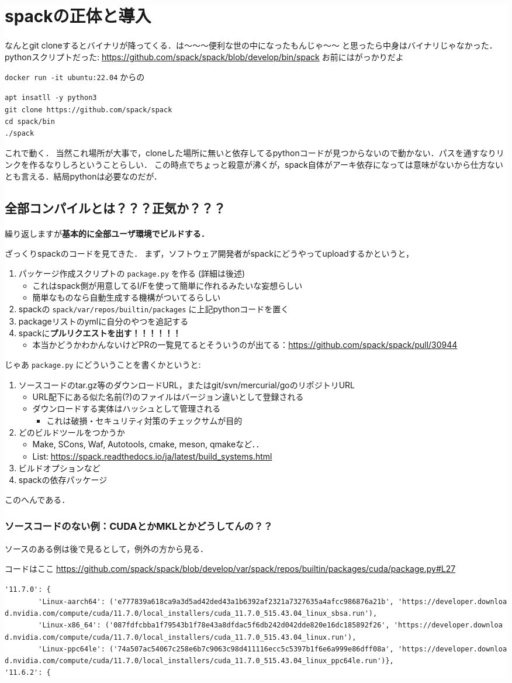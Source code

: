 # spackの正体と導入
なんとgit cloneするとバイナリが降ってくる．は～～～便利な世の中になったもんじゃ～～
と思ったら中身はバイナリじゃなかった．pythonスクリプトだった: https://github.com/spack/spack/blob/develop/bin/spack
お前にはがっかりだよ

`docker run -it ubuntu:22.04` からの

```
apt insatll -y python3
git clone https://github.com/spack/spack
cd spack/bin
./spack
```

これで動く．
当然これ場所が大事で，cloneした場所に無いと依存してるpythonコードが見つからないので動かない．パスを通すなりリンクを作るなりしろということらしい．
この時点でちょっと殺意が沸くが，spack自体がアーキ依存になっては意味がないから仕方ないとも言える．結局pythonは必要なのだが．


## 全部コンパイルとは？？？正気か？？？
繰り返しますが**基本的に全部ユーザ環境でビルドする．**

ざっくりspackのコードを見てきた．
まず，ソフトウェア開発者がspackにどうやってuploadするかというと，
1. パッケージ作成スクリプトの `package.py` を作る (詳細は後述)
    - これはspack側が用意してるI/Fを使って簡単に作れるみたいな妄想らしい
    - 簡単なものなら自動生成する機構がついてるらしい
2. spackの `spack/var/repos/builtin/packages` に上記pythonコードを置く
3. packageリストのymlに自分のやつを追記する
4. spackに**プルリクエストを出す！！！！！！**
    - 本当かどうかわかんないけどPRの一覧見てるとそういうのが出てる：https://github.com/spack/spack/pull/30944

じゃあ `package.py` にどういうことを書くかというと:

1. ソースコードのtar.gz等のダウンロードURL，またはgit/svn/mercurial/goのリポジトリURL
    - URL配下にある似た名前(?)のファイルはバージョン違いとして登録される
    - ダウンロードする実体はハッシュとして管理される
        - これは破損・セキュリティ対策のチェックサムが目的
2. どのビルドツールをつかうか
    - Make, SCons, Waf, Autotools, cmake, meson, qmakeなど．．
    - List: https://spack.readthedocs.io/ja/latest/build_systems.html
3. ビルドオプションなど
4. spackの依存パッケージ

このへんである．

### ソースコードのない例：CUDAとかMKLとかどうしてんの？？
ソースのある例は後で見るとして，例外の方から見る．

コードはここ
https://github.com/spack/spack/blob/develop/var/spack/repos/builtin/packages/cuda/package.py#L27

```python=3
'11.7.0': {
        'Linux-aarch64': ('e777839a618ca9a3d5ad42ded43a1b6392af2321a7327635a4afcc986876a21b', 'https://developer.download.nvidia.com/compute/cuda/11.7.0/local_installers/cuda_11.7.0_515.43.04_linux_sbsa.run'),
        'Linux-x86_64': ('087fdfcbba1f79543b1f78e43a8dfdac5f6db242d042dde820e16dc185892f26', 'https://developer.download.nvidia.com/compute/cuda/11.7.0/local_installers/cuda_11.7.0_515.43.04_linux.run'),
        'Linux-ppc64le': ('74a507ac54067c258e6b7c9063c98d411116ecc5c5397b1f6e6a999e86dff08a', 'https://developer.download.nvidia.com/compute/cuda/11.7.0/local_installers/cuda_11.7.0_515.43.04_linux_ppc64le.run')},
'11.6.2': {
```